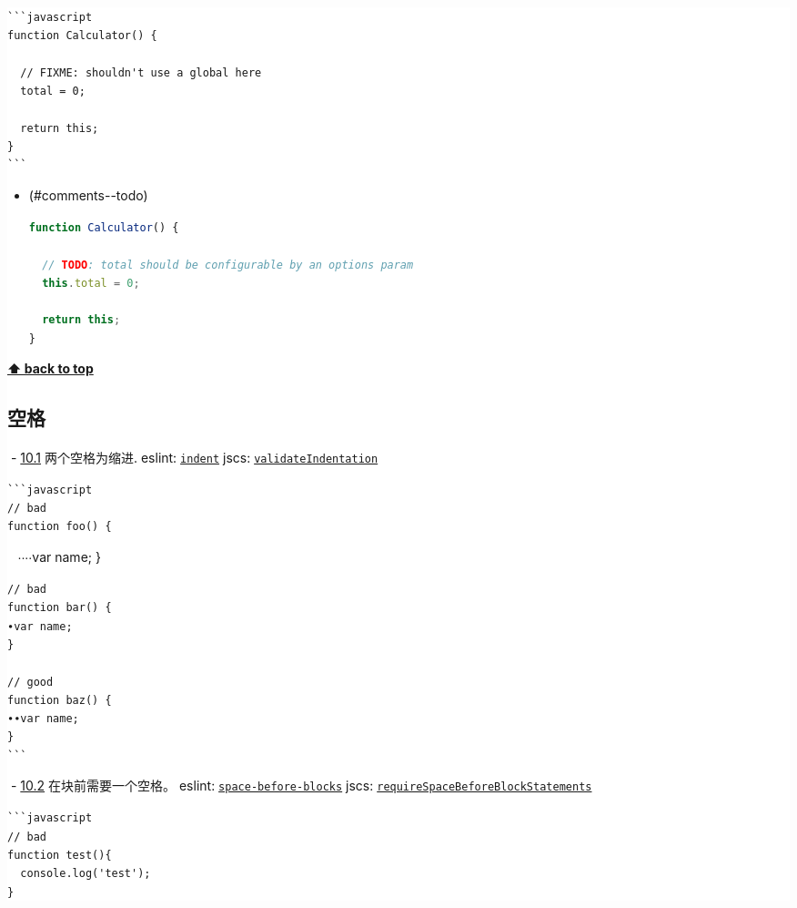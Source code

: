     ```javascript
    function Calculator() {

      // FIXME: shouldn't use a global here
      total = 0;

      return this;
    }
    ```

  <a name="comments--todo"></a>
  - (#comments--todo)

    ```javascript
    function Calculator() {

      // TODO: total should be configurable by an options param
      this.total = 0;

      return this;
    }
    ```

**[⬆ back to top](#table-of-contents)**

## 空格

  <a name="whitespace"></a><a name="10.1"></a>
  - [10.1](#whitespace--spaces) 两个空格为缩进. eslint: [`indent`](http://eslint.org/docs/rules/indent.html) jscs: [`validateIndentation`](http://jscs.info/rule/validateIndentation)

    ```javascript
    // bad
    function foo() {
    ∙∙∙∙var name;
    }

    // bad
    function bar() {
    ∙var name;
    }

    // good
    function baz() {
    ∙∙var name;
    }
    ```

  <a name="whitespace--before-blocks"></a><a name="10.2"></a>
  - [10.2](#whitespace--before-blocks) 在块前需要一个空格。 eslint: [`space-before-blocks`](http://eslint.org/docs/rules/space-before-blocks.html) jscs: [`requireSpaceBeforeBlockStatements`](http://jscs.info/rule/requireSpaceBeforeBlockStatements)

    ```javascript
    // bad
    function test(){
      console.log('test');
    }
